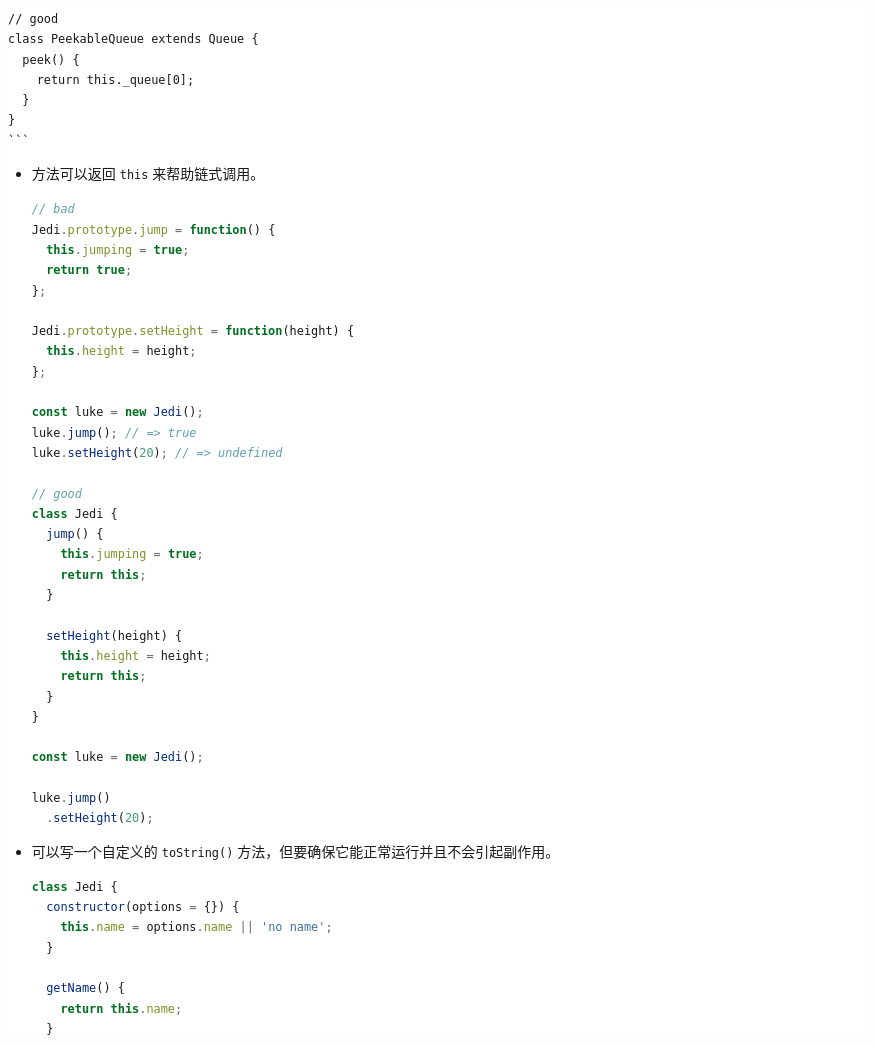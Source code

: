     // good
    class PeekableQueue extends Queue {
      peek() {
        return this._queue[0];
      }
    }
    ```

  - 方法可以返回 `this` 来帮助链式调用。

    ```javascript
    // bad
    Jedi.prototype.jump = function() {
      this.jumping = true;
      return true;
    };

    Jedi.prototype.setHeight = function(height) {
      this.height = height;
    };

    const luke = new Jedi();
    luke.jump(); // => true
    luke.setHeight(20); // => undefined

    // good
    class Jedi {
      jump() {
        this.jumping = true;
        return this;
      }

      setHeight(height) {
        this.height = height;
        return this;
      }
    }

    const luke = new Jedi();

    luke.jump()
      .setHeight(20);
    ```


  - 可以写一个自定义的 `toString()` 方法，但要确保它能正常运行并且不会引起副作用。

    ```javascript
    class Jedi {
      constructor(options = {}) {
        this.name = options.name || 'no name';
      }

      getName() {
        return this.name;
      }

